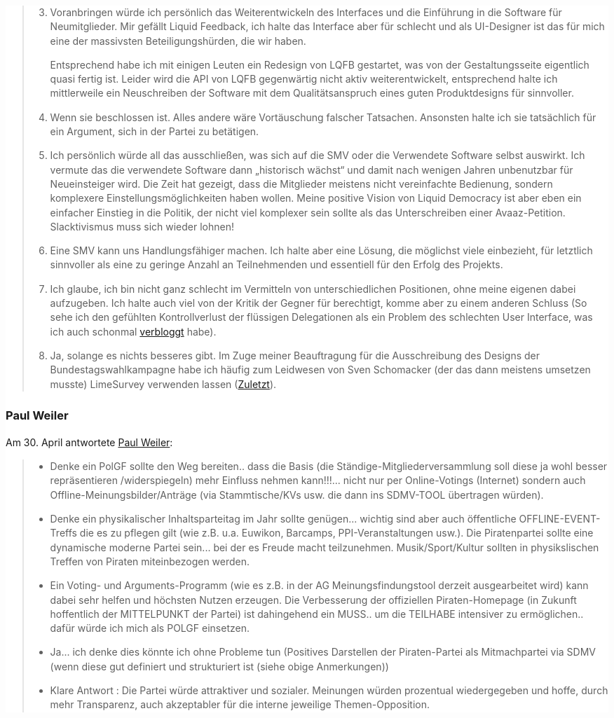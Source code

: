 > 3. Voranbringen würde ich persönlich das Weiterentwickeln des Interfaces und die Einführung in die Software für Neumitglieder. Mir gefällt Liquid Feedback, ich halte das Interface aber für schlecht und als UI-Designer ist das für mich eine der massivsten Beteiligungshürden, die wir haben. 
> 
>     Entsprechend habe ich mit einigen Leuten ein Redesign von LQFB gestartet, was von der Gestaltungsseite eigentlich quasi fertig ist. Leider wird die API von LQFB gegenwärtig nicht aktiv weiterentwickelt, entsprechend halte ich mittlerweile ein Neuschreiben der Software mit dem Qualitätsanspruch eines guten Produktdesigns für sinnvoller. 
> 
> 4.  Wenn sie beschlossen ist. Alles andere wäre Vortäuschung falscher Tatsachen. Ansonsten halte ich sie tatsächlich für ein Argument, sich in der Partei zu betätigen.
> 
> 5. Ich persönlich würde all das ausschließen, was sich auf die SMV oder die Verwendete Software selbst auswirkt. Ich vermute das die verwendete Software dann „historisch wächst“ und damit nach wenigen Jahren unbenutzbar für Neueinsteiger wird. Die Zeit hat gezeigt, dass die Mitglieder meistens nicht vereinfachte Bedienung, sondern komplexere Einstellungsmöglichkeiten haben wollen. Meine positive Vision von Liquid Democracy ist aber eben ein einfacher Einstieg in die Politik, der nicht viel komplexer sein sollte als das Unterschreiben einer Avaaz-Petition. Slacktivismus muss sich wieder lohnen!
> 
> 6. Eine SMV kann uns Handlungsfähiger machen. Ich halte aber eine Lösung, die möglichst viele einbezieht, für letztlich sinnvoller als eine zu geringe Anzahl an Teilnehmenden und essentiell für den Erfolg des Projekts.
> 
> 7. Ich glaube, ich bin nicht ganz schlecht im Vermitteln von unterschiedlichen Positionen, ohne meine eigenen dabei aufzugeben. Ich halte auch viel von der Kritik der Gegner für berechtigt, komme aber zu einem anderen Schluss (So sehe ich den gefühlten Kontrollverlust der flüssigen Delegationen als ein Problem des schlechten User Interface, was ich auch schonmal [verbloggt](http://saftigekumquat.org/2012/11/04/kettendelegationen-problemlosungen-und-interface/) habe).
> 
> 8. Ja, solange es nichts besseres gibt. Im Zuge meiner Beauftragung für die Ausschreibung des Designs der Bundestagswahlkampagne habe ich häufig zum Leidwesen von Sven Schomacker (der das dann meistens umsetzen musste) LimeSurvey verwenden lassen ([Zuletzt](http://gestaltung.piratenpartei.de/das-design-fur-die-bundestagswahlkampagne-steht/)). 

### Paul Weiler

Am 30. April antwortete [Paul Weiler](https://wiki.piratenpartei.de/Benutzer:TSM):

> - Denke ein PolGF sollte den Weg bereiten.. dass die Basis (die Ständige-Mitgliederversammlung soll diese ja wohl besser repräsentieren /widerspiegeln) mehr Einfluss nehmen kann!!!... nicht nur per Online-Votings (Internet) sondern auch Offline-Meinungsbilder/Anträge  (via Stammtische/KVs usw. die dann ins SDMV-TOOL übertragen würden).
> 
> - Denke ein physikalischer Inhaltsparteitag im Jahr sollte genügen... wichtig sind aber auch öffentliche OFFLINE-EVENT-Treffs die es zu pflegen gilt (wie z.B. u.a. Euwikon, Barcamps, PPI-Veranstaltungen usw.). Die Piratenpartei sollte eine dynamische moderne Partei sein... bei der es Freude macht teilzunehmen. Musik/Sport/Kultur sollten in physikslischen Treffen von Piraten miteinbezogen werden.
> 
> - Ein Voting- und Arguments-Programm (wie es z.B. in der AG Meinungsfindungstool derzeit ausgearbeitet wird) kann dabei sehr helfen und höchsten Nutzen erzeugen. Die Verbesserung der offiziellen Piraten-Homepage (in Zukunft hoffentlich der MITTELPUNKT der Partei)  ist dahingehend ein MUSS.. um die TEILHABE intensiver zu ermöglichen.. dafür würde ich mich als POLGF  einsetzen.
> 
> - Ja... ich denke dies könnte ich ohne Probleme tun (Positives Darstellen der Piraten-Partei als Mitmachpartei via SDMV (wenn diese gut definiert und strukturiert ist (siehe obige Anmerkungen))
> 
> - Klare Antwort : Die Partei würde attraktiver und sozialer. Meinungen würden prozentual wiedergegeben und hoffe, durch mehr Transparenz,  auch akzeptabler für die interne jeweilige Themen-Opposition.
> 